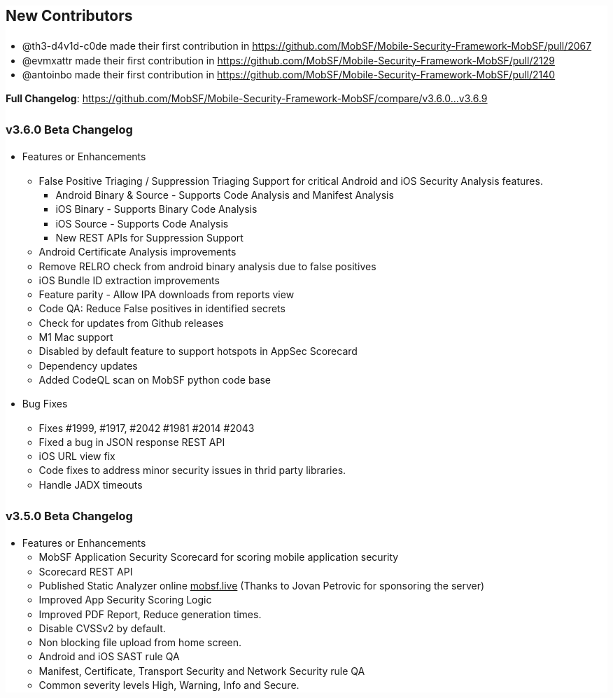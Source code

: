 ## New Contributors
* @th3-d4v1d-c0de made their first contribution in https://github.com/MobSF/Mobile-Security-Framework-MobSF/pull/2067
* @evmxattr made their first contribution in https://github.com/MobSF/Mobile-Security-Framework-MobSF/pull/2129
* @antoinbo made their first contribution in https://github.com/MobSF/Mobile-Security-Framework-MobSF/pull/2140

**Full Changelog**: https://github.com/MobSF/Mobile-Security-Framework-MobSF/compare/v3.6.0...v3.6.9

### v3.6.0 Beta Changelog

- Features or Enhancements
   - False Positive Triaging / Suppression Triaging Support for critical Android and iOS Security Analysis features.
      - Android Binary & Source - Supports Code Analysis and Manifest Analysis
      - iOS Binary - Supports Binary Code Analysis
      - iOS Source - Supports Code Analysis
      - New REST APIs for Suppression Support
   - Android Certificate Analysis improvements
   - Remove RELRO check from android binary analysis due to false positives
   - iOS Bundle ID extraction improvements
   - Feature parity - Allow IPA downloads from reports view 
   - Code QA: Reduce False positives in identified secrets
   - Check for updates from Github releases
   - M1 Mac support
   - Disabled by default feature to support hotspots in AppSec Scorecard
   - Dependency updates
   - Added CodeQL scan on MobSF python code base

- Bug Fixes
  - Fixes #1999, #1917, #2042 #1981 #2014 #2043 
  - Fixed a bug in JSON response REST API
  - iOS URL view fix
  - Code fixes to address minor security issues in thrid party libraries.
  - Handle JADX timeouts
 

### v3.5.0 Beta Changelog

- Features or Enhancements
   - MobSF Application Security Scorecard for scoring mobile application security
   - Scorecard REST API
   - Published Static Analyzer online [mobsf.live](https://mobsf.live) (Thanks to Jovan Petrovic for sponsoring the server)
   - Improved App Security Scoring Logic
   - Improved PDF Report, Reduce generation times.
   - Disable CVSSv2 by default. 
   - Non blocking file upload from home screen.
   - Android and iOS SAST rule QA
   - Manifest, Certificate, Transport Security and Network Security rule QA
   - Common severity levels High, Warning, Info and Secure.
  